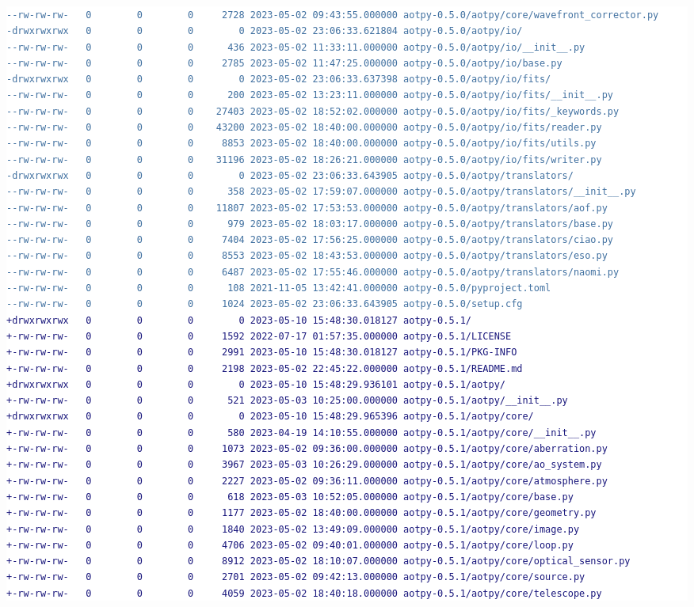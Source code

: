 ```diff
--rw-rw-rw-   0        0        0     2728 2023-05-02 09:43:55.000000 aotpy-0.5.0/aotpy/core/wavefront_corrector.py
-drwxrwxrwx   0        0        0        0 2023-05-02 23:06:33.621804 aotpy-0.5.0/aotpy/io/
--rw-rw-rw-   0        0        0      436 2023-05-02 11:33:11.000000 aotpy-0.5.0/aotpy/io/__init__.py
--rw-rw-rw-   0        0        0     2785 2023-05-02 11:47:25.000000 aotpy-0.5.0/aotpy/io/base.py
-drwxrwxrwx   0        0        0        0 2023-05-02 23:06:33.637398 aotpy-0.5.0/aotpy/io/fits/
--rw-rw-rw-   0        0        0      200 2023-05-02 13:23:11.000000 aotpy-0.5.0/aotpy/io/fits/__init__.py
--rw-rw-rw-   0        0        0    27403 2023-05-02 18:52:02.000000 aotpy-0.5.0/aotpy/io/fits/_keywords.py
--rw-rw-rw-   0        0        0    43200 2023-05-02 18:40:00.000000 aotpy-0.5.0/aotpy/io/fits/reader.py
--rw-rw-rw-   0        0        0     8853 2023-05-02 18:40:00.000000 aotpy-0.5.0/aotpy/io/fits/utils.py
--rw-rw-rw-   0        0        0    31196 2023-05-02 18:26:21.000000 aotpy-0.5.0/aotpy/io/fits/writer.py
-drwxrwxrwx   0        0        0        0 2023-05-02 23:06:33.643905 aotpy-0.5.0/aotpy/translators/
--rw-rw-rw-   0        0        0      358 2023-05-02 17:59:07.000000 aotpy-0.5.0/aotpy/translators/__init__.py
--rw-rw-rw-   0        0        0    11807 2023-05-02 17:53:53.000000 aotpy-0.5.0/aotpy/translators/aof.py
--rw-rw-rw-   0        0        0      979 2023-05-02 18:03:17.000000 aotpy-0.5.0/aotpy/translators/base.py
--rw-rw-rw-   0        0        0     7404 2023-05-02 17:56:25.000000 aotpy-0.5.0/aotpy/translators/ciao.py
--rw-rw-rw-   0        0        0     8553 2023-05-02 18:43:53.000000 aotpy-0.5.0/aotpy/translators/eso.py
--rw-rw-rw-   0        0        0     6487 2023-05-02 17:55:46.000000 aotpy-0.5.0/aotpy/translators/naomi.py
--rw-rw-rw-   0        0        0      108 2021-11-05 13:42:41.000000 aotpy-0.5.0/pyproject.toml
--rw-rw-rw-   0        0        0     1024 2023-05-02 23:06:33.643905 aotpy-0.5.0/setup.cfg
+drwxrwxrwx   0        0        0        0 2023-05-10 15:48:30.018127 aotpy-0.5.1/
+-rw-rw-rw-   0        0        0     1592 2022-07-17 01:57:35.000000 aotpy-0.5.1/LICENSE
+-rw-rw-rw-   0        0        0     2991 2023-05-10 15:48:30.018127 aotpy-0.5.1/PKG-INFO
+-rw-rw-rw-   0        0        0     2198 2023-05-02 22:45:22.000000 aotpy-0.5.1/README.md
+drwxrwxrwx   0        0        0        0 2023-05-10 15:48:29.936101 aotpy-0.5.1/aotpy/
+-rw-rw-rw-   0        0        0      521 2023-05-03 10:25:00.000000 aotpy-0.5.1/aotpy/__init__.py
+drwxrwxrwx   0        0        0        0 2023-05-10 15:48:29.965396 aotpy-0.5.1/aotpy/core/
+-rw-rw-rw-   0        0        0      580 2023-04-19 14:10:55.000000 aotpy-0.5.1/aotpy/core/__init__.py
+-rw-rw-rw-   0        0        0     1073 2023-05-02 09:36:00.000000 aotpy-0.5.1/aotpy/core/aberration.py
+-rw-rw-rw-   0        0        0     3967 2023-05-03 10:26:29.000000 aotpy-0.5.1/aotpy/core/ao_system.py
+-rw-rw-rw-   0        0        0     2227 2023-05-02 09:36:11.000000 aotpy-0.5.1/aotpy/core/atmosphere.py
+-rw-rw-rw-   0        0        0      618 2023-05-03 10:52:05.000000 aotpy-0.5.1/aotpy/core/base.py
+-rw-rw-rw-   0        0        0     1177 2023-05-02 18:40:00.000000 aotpy-0.5.1/aotpy/core/geometry.py
+-rw-rw-rw-   0        0        0     1840 2023-05-02 13:49:09.000000 aotpy-0.5.1/aotpy/core/image.py
+-rw-rw-rw-   0        0        0     4706 2023-05-02 09:40:01.000000 aotpy-0.5.1/aotpy/core/loop.py
+-rw-rw-rw-   0        0        0     8912 2023-05-02 18:10:07.000000 aotpy-0.5.1/aotpy/core/optical_sensor.py
+-rw-rw-rw-   0        0        0     2701 2023-05-02 09:42:13.000000 aotpy-0.5.1/aotpy/core/source.py
+-rw-rw-rw-   0        0        0     4059 2023-05-02 18:40:18.000000 aotpy-0.5.1/aotpy/core/telescope.py
```